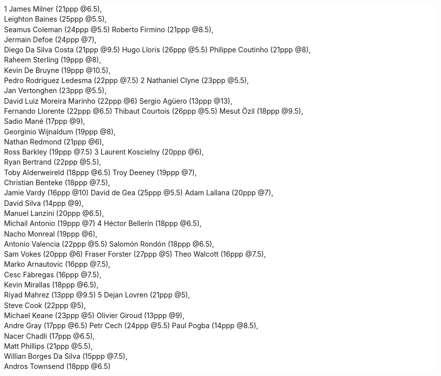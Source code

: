 <tr class="odd">
<td align="center">1</td>
<td align="center">James Milner (21ppp <span class="citation">@6.5</span>), <br>Leighton Baines (25ppp <span class="citation">@5.5</span>), <br>Seamus Coleman (24ppp <span class="citation">@5.5</span>)</td>
<td align="center">Roberto Firmino (21ppp <span class="citation">@8.5</span>), <br>Jermain Defoe (24ppp <span class="citation">@7</span>), <br>Diego Da Silva Costa (21ppp <span class="citation">@9.5</span>)</td>
<td align="center">Hugo Lloris (26ppp <span class="citation">@5.5</span>)</td>
<td align="center">Philippe Coutinho (21ppp <span class="citation">@8</span>), <br>Raheem Sterling (19ppp <span class="citation">@8</span>), <br>Kevin De Bruyne (19ppp <span class="citation">@10.5</span>), <br>Pedro Rodríguez Ledesma (22ppp <span class="citation">@7.5</span>)</td>
</tr>
<tr class="even">
<td align="center">2</td>
<td align="center">Nathaniel Clyne (23ppp <span class="citation">@5.5</span>), <br>Jan Vertonghen (23ppp <span class="citation">@5.5</span>), <br>David Luiz Moreira Marinho (22ppp <span class="citation">@6</span>)</td>
<td align="center">Sergio Agüero (13ppp <span class="citation">@13</span>), <br>Fernando Llorente (22ppp <span class="citation">@6.5</span>)</td>
<td align="center">Thibaut Courtois (26ppp <span class="citation">@5.5</span>)</td>
<td align="center">Mesut Özil (18ppp <span class="citation">@9.5</span>), <br>Sadio Mané (17ppp <span class="citation">@9</span>), <br>Georginio Wijnaldum (19ppp <span class="citation">@8</span>), <br>Nathan Redmond (21ppp <span class="citation">@6</span>), <br>Ross Barkley (19ppp <span class="citation">@7.5</span>)</td>
</tr>
<tr class="odd">
<td align="center">3</td>
<td align="center">Laurent Koscielny (20ppp <span class="citation">@6</span>), <br>Ryan Bertrand (22ppp <span class="citation">@5.5</span>), <br>Toby Alderweireld (18ppp <span class="citation">@6.5</span>)</td>
<td align="center">Troy Deeney (19ppp <span class="citation">@7</span>), <br>Christian Benteke (18ppp <span class="citation">@7.5</span>), <br>Jamie Vardy (16ppp <span class="citation">@10</span>)</td>
<td align="center">David de Gea (25ppp <span class="citation">@5.5</span>)</td>
<td align="center">Adam Lallana (20ppp <span class="citation">@7</span>), <br>David Silva (14ppp <span class="citation">@9</span>), <br>Manuel Lanzini (20ppp <span class="citation">@6.5</span>), <br>Michail Antonio (19ppp <span class="citation">@7</span>)</td>
</tr>
<tr class="even">
<td align="center">4</td>
<td align="center">Héctor Bellerín (18ppp <span class="citation">@6.5</span>), <br>Nacho Monreal (19ppp <span class="citation">@6</span>), <br>Antonio Valencia (22ppp <span class="citation">@5.5</span>)</td>
<td align="center">Salomón Rondón (18ppp <span class="citation">@6.5</span>), <br>Sam Vokes (20ppp <span class="citation">@6</span>)</td>
<td align="center">Fraser Forster (27ppp <span class="citation">@5</span>)</td>
<td align="center">Theo Walcott (16ppp <span class="citation">@7.5</span>), <br>Marko Arnautovic (16ppp <span class="citation">@7.5</span>), <br>Cesc Fàbregas (16ppp <span class="citation">@7.5</span>), <br>Kevin Mirallas (18ppp <span class="citation">@6.5</span>), <br>Riyad Mahrez (13ppp <span class="citation">@9.5</span>)</td>
</tr>
<tr class="odd">
<td align="center">5</td>
<td align="center">Dejan Lovren (21ppp <span class="citation">@5</span>), <br>Steve Cook (22ppp <span class="citation">@5</span>), <br>Michael Keane (23ppp <span class="citation">@5</span>)</td>
<td align="center">Olivier Giroud (13ppp <span class="citation">@9</span>), <br>Andre Gray (17ppp <span class="citation">@6.5</span>)</td>
<td align="center">Petr Cech (24ppp <span class="citation">@5.5</span>)</td>
<td align="center">Paul Pogba (14ppp <span class="citation">@8.5</span>), <br>Nacer Chadli (17ppp <span class="citation">@6.5</span>), <br>Matt Phillips (21ppp <span class="citation">@5.5</span>), <br>Willian Borges Da Silva (15ppp <span class="citation">@7.5</span>), <br>Andros Townsend (18ppp <span class="citation">@6.5</span>)</td>
</tr>